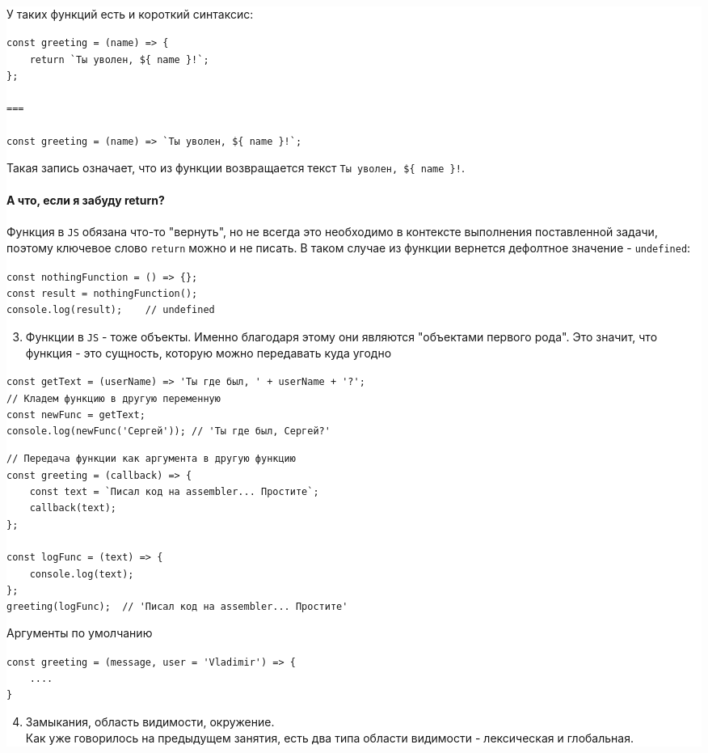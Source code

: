 У таких функций есть и короткий синтаксис:

```
const greeting = (name) => {
    return `Ты уволен, ${ name }!`;
};

===

const greeting = (name) => `Ты уволен, ${ name }!`;
```

Такая запись означает, что из функции возвращается текст `Ты уволен, ${ name }!`.

#### А что, если я забуду return?

Функция в `JS` обязана что-то "вернуть", но не всегда это необходимо в контексте
выполнения поставленной задачи, поэтому ключевое слово `return` можно и не писать. В таком
случае из функции вернется дефолтное значение - `undefined`:

```
const nothingFunction = () => {};
const result = nothingFunction();
console.log(result);    // undefined
```

3. Функции в `JS` - тоже объекты. Именно благодаря этому они являются "объектами первого
   рода". Это значит, что функция - это сущность, которую можно передавать куда угодно

```
const getText = (userName) => 'Ты где был, ' + userName + '?';
// Кладем функцию в другую переменную
const newFunc = getText;
console.log(newFunc('Сергей')); // 'Ты где был, Сергей?'
```

```
// Передача функции как аргумента в другую функцию
const greeting = (callback) => {
    const text = `Писал код на assembler... Простите`;
    callback(text);
};

const logFunc = (text) => {
    console.log(text);
};
greeting(logFunc);  // 'Писал код на assembler... Простите'
```

Аргументы по умолчанию

```
const greeting = (message, user = 'Vladimir') => {
    ....
}
```

4. Замыкания, область видимости, окружение. <br>
   Как уже говорилось на предыдущем занятия, есть два типа области видимости - лексическая
   и глобальная.
